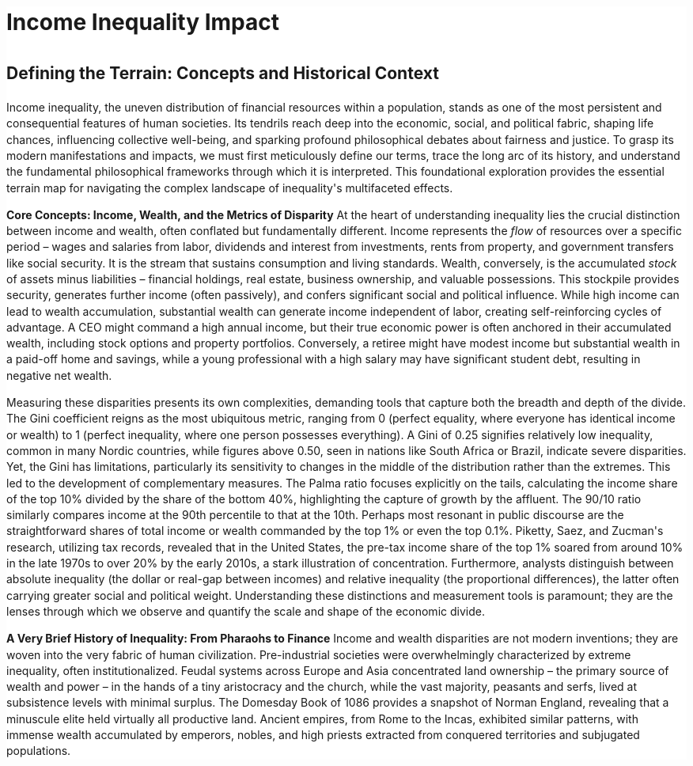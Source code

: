 
# Income Inequality Impact

## Defining the Terrain: Concepts and Historical Context

Income inequality, the uneven distribution of financial resources within a population, stands as one of the most persistent and consequential features of human societies. Its tendrils reach deep into the economic, social, and political fabric, shaping life chances, influencing collective well-being, and sparking profound philosophical debates about fairness and justice. To grasp its modern manifestations and impacts, we must first meticulously define our terms, trace the long arc of its history, and understand the fundamental philosophical frameworks through which it is interpreted. This foundational exploration provides the essential terrain map for navigating the complex landscape of inequality's multifaceted effects.

**Core Concepts: Income, Wealth, and the Metrics of Disparity**
At the heart of understanding inequality lies the crucial distinction between income and wealth, often conflated but fundamentally different. Income represents the *flow* of resources over a specific period – wages and salaries from labor, dividends and interest from investments, rents from property, and government transfers like social security. It is the stream that sustains consumption and living standards. Wealth, conversely, is the accumulated *stock* of assets minus liabilities – financial holdings, real estate, business ownership, and valuable possessions. This stockpile provides security, generates further income (often passively), and confers significant social and political influence. While high income can lead to wealth accumulation, substantial wealth can generate income independent of labor, creating self-reinforcing cycles of advantage. A CEO might command a high annual income, but their true economic power is often anchored in their accumulated wealth, including stock options and property portfolios. Conversely, a retiree might have modest income but substantial wealth in a paid-off home and savings, while a young professional with a high salary may have significant student debt, resulting in negative net wealth.

Measuring these disparities presents its own complexities, demanding tools that capture both the breadth and depth of the divide. The Gini coefficient reigns as the most ubiquitous metric, ranging from 0 (perfect equality, where everyone has identical income or wealth) to 1 (perfect inequality, where one person possesses everything). A Gini of 0.25 signifies relatively low inequality, common in many Nordic countries, while figures above 0.50, seen in nations like South Africa or Brazil, indicate severe disparities. Yet, the Gini has limitations, particularly its sensitivity to changes in the middle of the distribution rather than the extremes. This led to the development of complementary measures. The Palma ratio focuses explicitly on the tails, calculating the income share of the top 10% divided by the share of the bottom 40%, highlighting the capture of growth by the affluent. The 90/10 ratio similarly compares income at the 90th percentile to that at the 10th. Perhaps most resonant in public discourse are the straightforward shares of total income or wealth commanded by the top 1% or even the top 0.1%. Piketty, Saez, and Zucman's research, utilizing tax records, revealed that in the United States, the pre-tax income share of the top 1% soared from around 10% in the late 1970s to over 20% by the early 2010s, a stark illustration of concentration. Furthermore, analysts distinguish between absolute inequality (the dollar or real-gap between incomes) and relative inequality (the proportional differences), the latter often carrying greater social and political weight. Understanding these distinctions and measurement tools is paramount; they are the lenses through which we observe and quantify the scale and shape of the economic divide.

**A Very Brief History of Inequality: From Pharaohs to Finance**
Income and wealth disparities are not modern inventions; they are woven into the very fabric of human civilization. Pre-industrial societies were overwhelmingly characterized by extreme inequality, often institutionalized. Feudal systems across Europe and Asia concentrated land ownership – the primary source of wealth and power – in the hands of a tiny aristocracy and the church, while the vast majority, peasants and serfs, lived at subsistence levels with minimal surplus. The Domesday Book of 1086 provides a snapshot of Norman England, revealing that a minuscule elite held virtually all productive land. Ancient empires, from Rome to the Incas, exhibited similar patterns, with immense wealth accumulated by emperors, nobles, and high priests extracted from conquered territories and subjugated populations.
